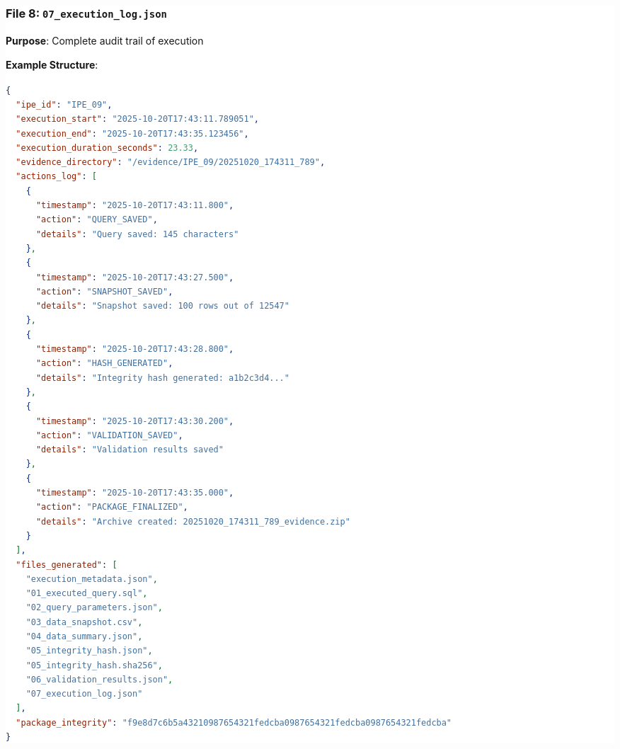 
### File 8: `07_execution_log.json`
**Purpose**: Complete audit trail of execution

**Example Structure**:
```json
{
  "ipe_id": "IPE_09",
  "execution_start": "2025-10-20T17:43:11.789051",
  "execution_end": "2025-10-20T17:43:35.123456",
  "execution_duration_seconds": 23.33,
  "evidence_directory": "/evidence/IPE_09/20251020_174311_789",
  "actions_log": [
    {
      "timestamp": "2025-10-20T17:43:11.800",
      "action": "QUERY_SAVED",
      "details": "Query saved: 145 characters"
    },
    {
      "timestamp": "2025-10-20T17:43:27.500",
      "action": "SNAPSHOT_SAVED",
      "details": "Snapshot saved: 100 rows out of 12547"
    },
    {
      "timestamp": "2025-10-20T17:43:28.800",
      "action": "HASH_GENERATED",
      "details": "Integrity hash generated: a1b2c3d4..."
    },
    {
      "timestamp": "2025-10-20T17:43:30.200",
      "action": "VALIDATION_SAVED",
      "details": "Validation results saved"
    },
    {
      "timestamp": "2025-10-20T17:43:35.000",
      "action": "PACKAGE_FINALIZED",
      "details": "Archive created: 20251020_174311_789_evidence.zip"
    }
  ],
  "files_generated": [
    "execution_metadata.json",
    "01_executed_query.sql",
    "02_query_parameters.json",
    "03_data_snapshot.csv",
    "04_data_summary.json",
    "05_integrity_hash.json",
    "05_integrity_hash.sha256",
    "06_validation_results.json",
    "07_execution_log.json"
  ],
  "package_integrity": "f9e8d7c6b5a43210987654321fedcba0987654321fedcba0987654321fedcba"
}
```
